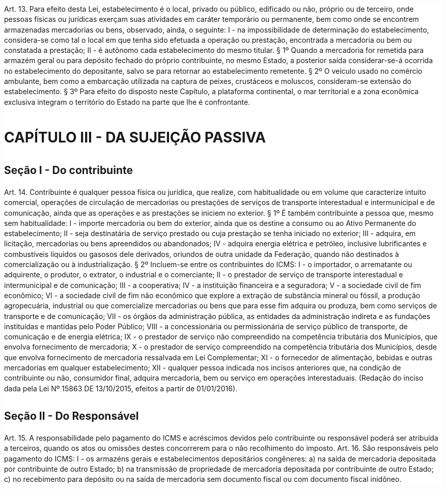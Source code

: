 Art. 13. Para efeito desta Lei, estabelecimento é o local, privado ou público, edificado ou não, próprio ou de terceiro, onde pessoas físicas ou jurídicas exerçam suas atividades em caráter temporário ou permanente, bem como onde se encontrem armazenadas mercadorias ou bens, observado, ainda, o seguinte:
I - na impossibilidade de determinação do estabelecimento, considera-se como tal o local em que tenha sido efetuada a operação ou prestação, encontrada a mercadoria ou bem ou constatada a prestação;
II - é autônomo cada estabelecimento do mesmo titular.
§ 1º Quando a mercadoria for remetida para armazém geral ou para depósito fechado do próprio contribuinte, no mesmo Estado, a posterior saída considerar-se-á ocorrida no estabelecimento do depositante, salvo se para retornar ao estabelecimento remetente.
§ 2º O veículo usado no comércio ambulante, bem como a embarcação utilizada na captura de peixes, crustáceos e moluscos, consideram-se extensão do estabelecimento.
§ 3º Para efeito do disposto neste Capítulo, a plataforma continental, o mar territorial e a zona econômica exclusiva integram o território do Estado na parte que lhe é confrontante.
# CAPÍTULO III - DA SUJEIÇÃO PASSIVA 
## Seção I - Do contribuinte
Art. 14. Contribuinte é qualquer pessoa física ou jurídica, que realize, com habitualidade ou em volume que caracterize intuito comercial, operações de circulação de mercadorias ou prestações de serviços de transporte interestadual e intermunicipal e de comunicação, ainda que as operações e as prestações se iniciem no exterior.
§ 1º É também contribuinte a pessoa que, mesmo sem habitualidade:
I - importe mercadoria ou bem do exterior, ainda que os destine a consumo ou ao Ativo Permanente do estabelecimento;
II - seja destinatária de serviço prestado ou cuja prestação se tenha iniciado no exterior;
III - adquira, em licitação, mercadorias ou bens apreendidos ou abandonados;
IV - adquira energia elétrica e petróleo, inclusive lubrificantes e combustíveis líquidos ou gasosos dele derivados, oriundos de outra unidade da Federação, quando não destinados à comercialização ou à industrialização.
§ 2º Incluem-se entre os contribuintes do ICMS:
I - o importador, o arrematante ou adquirente, o produtor, o extrator, o industrial e o comerciante;
II - o prestador de serviço de transporte interestadual e intermunicipal e de comunicação;
III - a cooperativa;
IV - a instituição financeira e a seguradora;
V - a sociedade civil de fim econômico;
VI - a sociedade civil de fim não econômico que explore a extração de substância mineral ou fóssil, a produção agropecuária, industrial ou que comercialize mercadorias ou bens que para esse fim adquira ou produza, bem como serviços de transporte e de comunicação;
VII - os órgãos da administração pública, as entidades da administração indireta e as fundações instituídas e mantidas pelo Poder Público;
VIII - a concessionária ou permissionária de serviço público de transporte, de comunicação e de energia elétrica;
IX - o prestador de serviço não compreendido na competência tributária dos Municípios, que envolva fornecimento de mercadoria;
X - o prestador de serviço compreendido na competência tributária dos Municípios, desde que envolva fornecimento de mercadoria ressalvada em Lei Complementar;
XI - o fornecedor de alimentação, bebidas e outras mercadorias em qualquer estabelecimento;
XII - qualquer pessoa indicada nos incisos anteriores que, na condição de contribuinte ou não, consumidor final, adquira mercadoria, bem ou serviço em operações interestaduais. (Redação do inciso dada pela Lei Nº 15863 DE 13/10/2015, efeitos a partir de 01/01/2016).
## Seção II - Do Responsável
Art. 15. A responsabilidade pelo pagamento do ICMS e acréscimos devidos pelo contribuinte ou responsável poderá ser atribuída a terceiros, quando os atos ou omissões destes concorrerem para o não recolhimento do imposto.
Art. 16. São responsáveis pelo pagamento do ICMS:
I - os armazéns gerais e estabelecimentos depositários congêneres:
a) na saída de mercadoria depositada por contribuinte de outro Estado;
b) na transmissão de propriedade de mercadoria depositada por contribuinte de outro Estado;
c) no recebimento para depósito ou na saída de mercadoria sem documento fiscal ou com documento fiscal inidôneo.